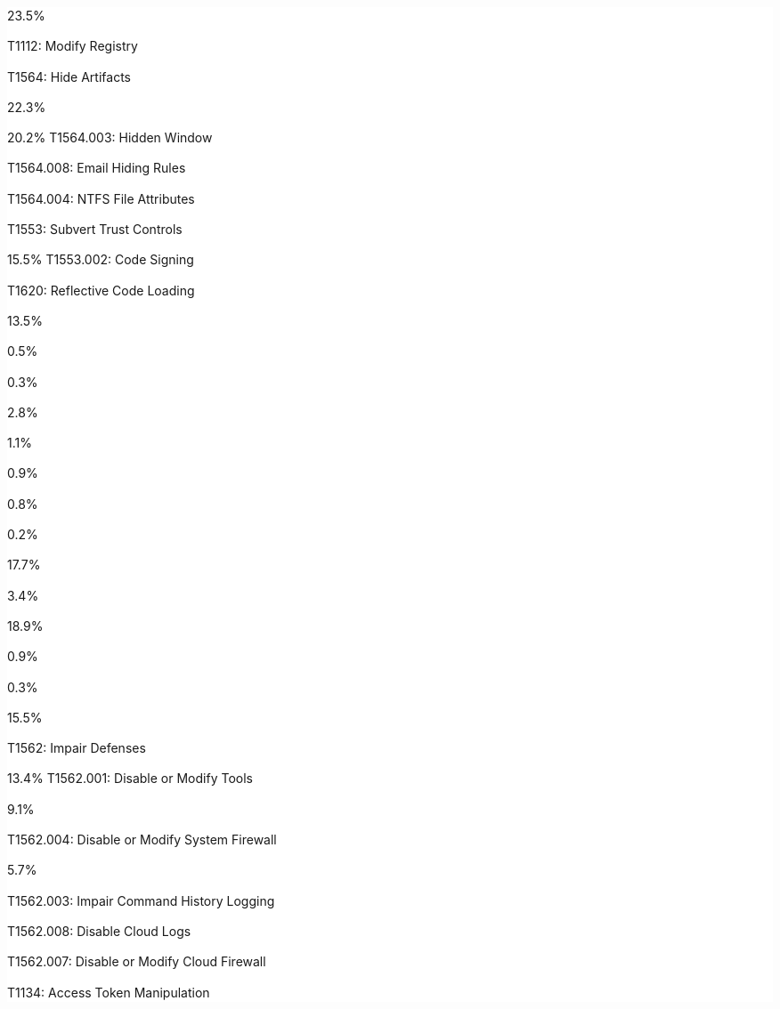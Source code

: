 23\.5%

T1112: Modify Registry

T1564: Hide Artifacts

22\.3%

20\.2% T1564\.003: Hidden Window

T1564\.008: Email Hiding Rules

T1564\.004: NTFS File Attributes

T1553: Subvert Trust Controls

15\.5% T1553\.002: Code Signing

T1620: Reflective Code Loading

13\.5%

0\.5%

0\.3%

2\.8%

1\.1%

0\.9%

0\.8%

0\.2%

17\.7%

3\.4%

18\.9%

0\.9%

0\.3%

15\.5%

T1562: Impair Defenses

13\.4% T1562\.001: Disable or Modify Tools

9\.1%

T1562\.004: Disable or Modify System Firewall

5\.7%

T1562\.003: Impair Command History Logging

T1562\.008: Disable Cloud Logs

T1562\.007: Disable or Modify Cloud Firewall

T1134: Access Token Manipulation
